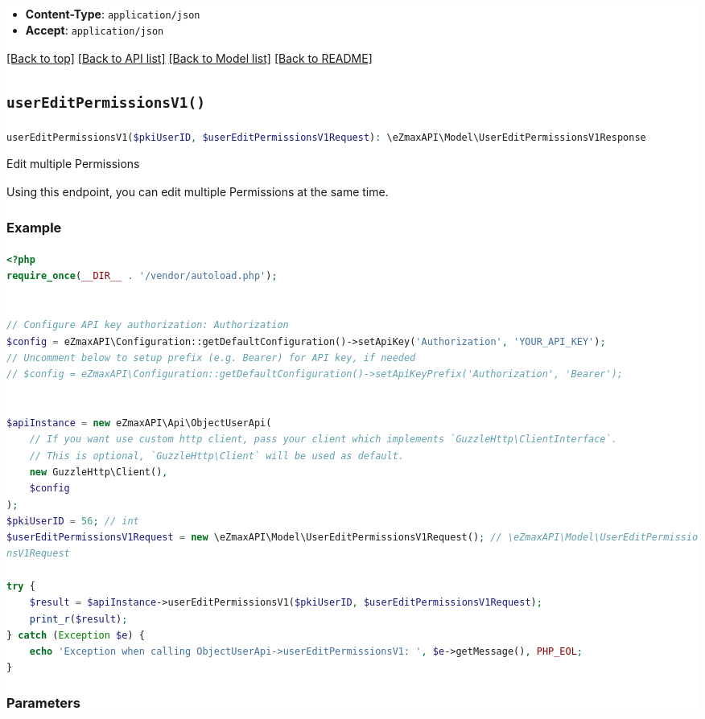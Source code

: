 - **Content-Type**: `application/json`
- **Accept**: `application/json`

[[Back to top]](#) [[Back to API list]](../../README.md#endpoints)
[[Back to Model list]](../../README.md#models)
[[Back to README]](../../README.md)

## `userEditPermissionsV1()`

```php
userEditPermissionsV1($pkiUserID, $userEditPermissionsV1Request): \eZmaxAPI\Model\UserEditPermissionsV1Response
```

Edit multiple Permissions

Using this endpoint, you can edit multiple Permissions at the same time.

### Example

```php
<?php
require_once(__DIR__ . '/vendor/autoload.php');


// Configure API key authorization: Authorization
$config = eZmaxAPI\Configuration::getDefaultConfiguration()->setApiKey('Authorization', 'YOUR_API_KEY');
// Uncomment below to setup prefix (e.g. Bearer) for API key, if needed
// $config = eZmaxAPI\Configuration::getDefaultConfiguration()->setApiKeyPrefix('Authorization', 'Bearer');


$apiInstance = new eZmaxAPI\Api\ObjectUserApi(
    // If you want use custom http client, pass your client which implements `GuzzleHttp\ClientInterface`.
    // This is optional, `GuzzleHttp\Client` will be used as default.
    new GuzzleHttp\Client(),
    $config
);
$pkiUserID = 56; // int
$userEditPermissionsV1Request = new \eZmaxAPI\Model\UserEditPermissionsV1Request(); // \eZmaxAPI\Model\UserEditPermissionsV1Request

try {
    $result = $apiInstance->userEditPermissionsV1($pkiUserID, $userEditPermissionsV1Request);
    print_r($result);
} catch (Exception $e) {
    echo 'Exception when calling ObjectUserApi->userEditPermissionsV1: ', $e->getMessage(), PHP_EOL;
}
```

### Parameters
